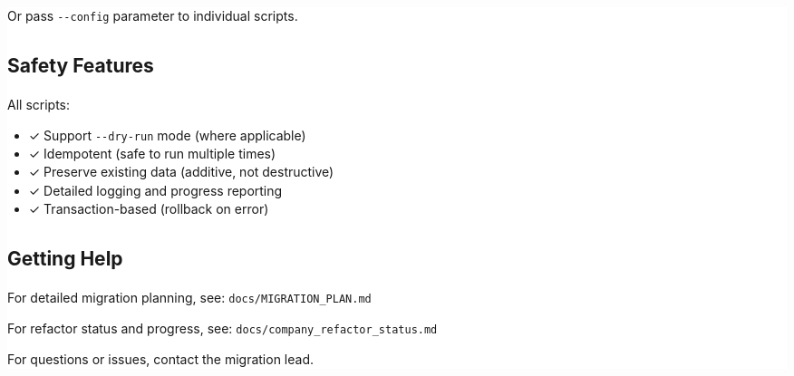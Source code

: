 Or pass `--config` parameter to individual scripts.

## Safety Features

All scripts:
- ✓ Support `--dry-run` mode (where applicable)
- ✓ Idempotent (safe to run multiple times)
- ✓ Preserve existing data (additive, not destructive)
- ✓ Detailed logging and progress reporting
- ✓ Transaction-based (rollback on error)

## Getting Help

For detailed migration planning, see: `docs/MIGRATION_PLAN.md`

For refactor status and progress, see: `docs/company_refactor_status.md`

For questions or issues, contact the migration lead.
